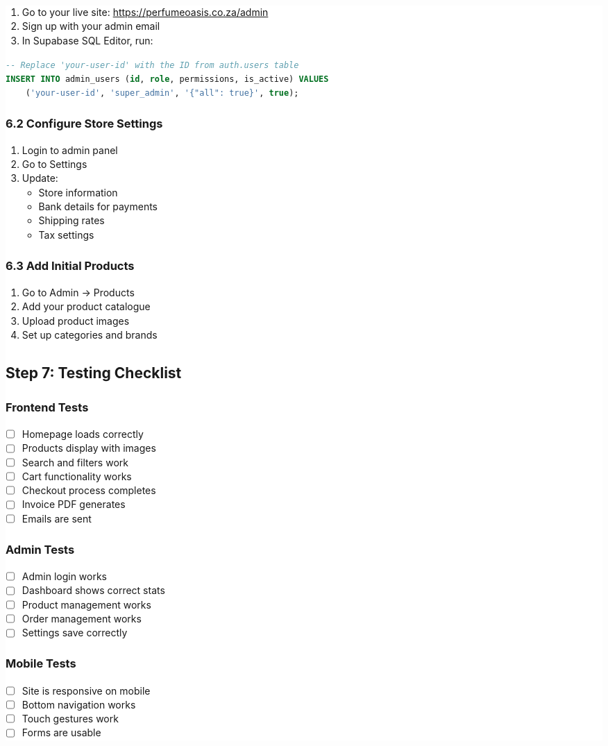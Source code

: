 1. Go to your live site: https://perfumeoasis.co.za/admin
2. Sign up with your admin email
3. In Supabase SQL Editor, run:

```sql
-- Replace 'your-user-id' with the ID from auth.users table
INSERT INTO admin_users (id, role, permissions, is_active) VALUES
    ('your-user-id', 'super_admin', '{"all": true}', true);
```

### 6.2 Configure Store Settings

1. Login to admin panel
2. Go to Settings
3. Update:
   - Store information
   - Bank details for payments
   - Shipping rates
   - Tax settings

### 6.3 Add Initial Products

1. Go to Admin → Products
2. Add your product catalogue
3. Upload product images
4. Set up categories and brands

## Step 7: Testing Checklist

### Frontend Tests
- [ ] Homepage loads correctly
- [ ] Products display with images
- [ ] Search and filters work
- [ ] Cart functionality works
- [ ] Checkout process completes
- [ ] Invoice PDF generates
- [ ] Emails are sent

### Admin Tests
- [ ] Admin login works
- [ ] Dashboard shows correct stats
- [ ] Product management works
- [ ] Order management works
- [ ] Settings save correctly

### Mobile Tests
- [ ] Site is responsive on mobile
- [ ] Bottom navigation works
- [ ] Touch gestures work
- [ ] Forms are usable
